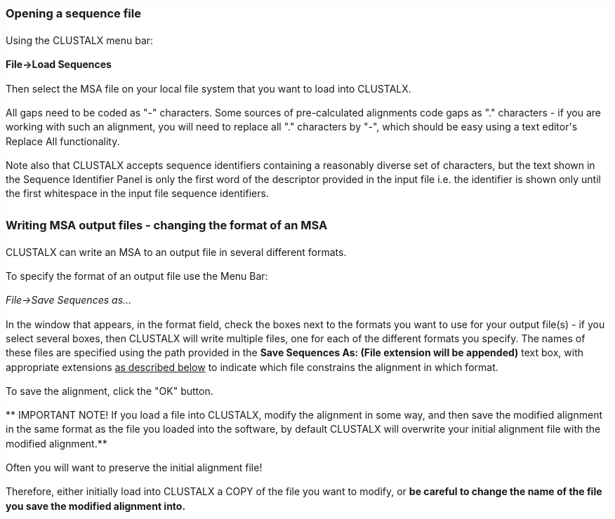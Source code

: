 ### Opening a sequence file

Using the CLUSTALX menu bar:

 **File-&gt;Load Sequences**
 
Then select the MSA file on your local file system that you want to load into CLUSTALX.

All gaps need to be coded as "-" characters. Some sources of pre-calculated alignments code gaps as "." characters - if you are working with such an alignment, you will need to replace all "." characters by "-", which should be easy using a text editor's Replace All functionality.

Note also that CLUSTALX accepts sequence identifiers containing a reasonably diverse set of characters, but the text shown in the Sequence Identifier Panel is only the first word of the descriptor provided in the input file i.e. the identifier is shown only until the first whitespace in the input file sequence identifiers.

### Writing MSA output files - changing the format of an MSA

CLUSTALX can write an MSA to an output file in several different
formats.

To specify the format of an output file use the Menu Bar: 

 *File-&gt;Save Sequences as...*

In the window that appears, in the format field, check the boxes next to the formats you want to use for your output file(s) - if you select several boxes, then CLUSTALX will write multiple files, one for each of the different formats you specify. The names of these files are specified using the path provided in the **Save Sequences As: (File extension will be appended)** text box, with appropriate extensions [as described below](#CLUSTALX_output_formats_and_file) to indicate which file constrains the alignment in which format.

To save the alignment, click the "OK" button.

** IMPORTANT NOTE! If you load a file into CLUSTALX, modify the alignment in some way, and then save the modified alignment in the same format as the file you loaded into the software, by default CLUSTALX will overwrite your initial alignment file with the modified alignment.**

Often you will want to preserve the initial alignment file!

Therefore, either initially load into CLUSTALX a COPY of the file you want to modify, or **be careful to change the name of the file you save the modified alignment into.**
